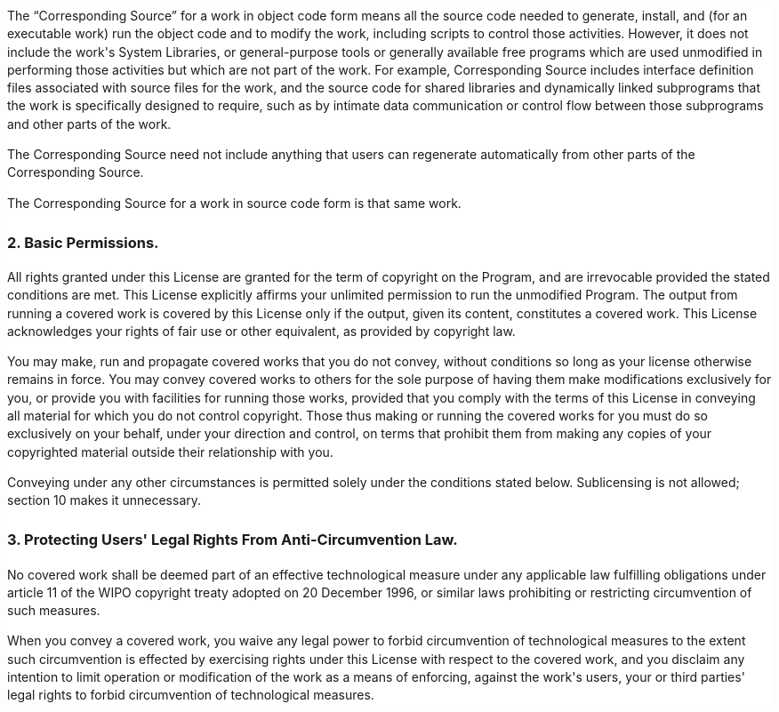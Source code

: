 The &ldquo;Corresponding Source&rdquo; for a work in object code form means all
the source code needed to generate, install, and (for an executable work) run
the object code and to modify the work, including scripts to control those
activities. However, it does not include the work&#39;s System Libraries, or
general-purpose tools or generally available free programs which are used
unmodified in performing those activities but which are not part of the work.
For example, Corresponding Source includes interface definition files
associated with source files for the work, and the source code for shared
libraries and dynamically linked subprograms that the work is specifically
designed to require, such as by intimate data communication or control flow
between those subprograms and other parts of the work.

The Corresponding Source need not include anything that users can regenerate
automatically from other parts of the Corresponding Source.

The Corresponding Source for a work in source code form is that same work.

### 2. Basic Permissions.

All rights granted under this License are granted for the term of copyright on
the Program, and are irrevocable provided the stated conditions are met.  This
License explicitly affirms your unlimited permission to run the unmodified
Program.  The output from running a covered work is covered by this License
only if the output, given its content, constitutes a covered work.  This
License acknowledges your rights of fair use or other equivalent, as provided
by copyright law.

You may make, run and propagate covered works that you do not convey, without
conditions so long as your license otherwise remains in force.  You may convey
covered works to others for the sole purpose of having them make modifications
exclusively for you, or provide you with facilities for running those works,
provided that you comply with the terms of this License in conveying all
material for which you do not control copyright.  Those thus making or running
the covered works for you must do so exclusively on your behalf, under your
direction and control, on terms that prohibit them from making any copies of
your copyrighted material outside their relationship with you.

Conveying under any other circumstances is permitted solely under the
conditions stated below.  Sublicensing is not allowed; section 10 makes it
unnecessary.

### 3. Protecting Users&#39; Legal Rights From Anti-Circumvention Law.

No covered work shall be deemed part of an effective technological measure
under any applicable law fulfilling obligations under article 11 of the WIPO
copyright treaty adopted on 20 December 1996, or similar laws prohibiting or
restricting circumvention of such measures.

When you convey a covered work, you waive any legal power to forbid
circumvention of technological measures to the extent such circumvention is
effected by exercising rights under this License with respect to the covered
work, and you disclaim any intention to limit operation or modification of the
work as a means of enforcing, against the work&#39;s users, your or third
parties&#39; legal rights to forbid circumvention of technological measures.
